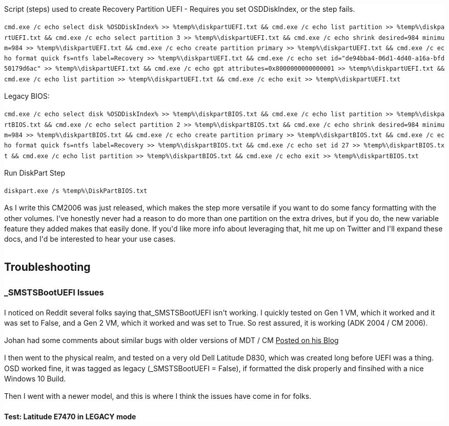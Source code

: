 
Script (steps) used to create Recovery Partition UEFI - Requires you set OSDDiskIndex, or the step fails.

```
cmd.exe /c echo select disk %OSDDiskIndex% >> %temp%\diskpartUEFI.txt && cmd.exe /c echo list partition >> %temp%\diskpartUEFI.txt && cmd.exe /c echo select partition 3 >> %temp%\diskpartUEFI.txt && cmd.exe /c echo shrink desired=984 minimum=984 >> %temp%\diskpartUEFI.txt && cmd.exe /c echo create partition primary >> %temp%\diskpartUEFI.txt && cmd.exe /c echo format quick fs=ntfs label=Recovery >> %temp%\diskpartUEFI.txt && cmd.exe /c echo set id="de94bba4-06d1-4d40-a16a-bfd50179d6ac" >> %temp%\diskpartUEFI.txt && cmd.exe /c echo gpt attributes=0x8000000000000001 >> %temp%\diskpartUEFI.txt && cmd.exe /c echo list partition >> %temp%\diskpartUEFI.txt && cmd.exe /c echo exit >> %temp%\diskpartUEFI.txt
```

Legacy BIOS:

```
cmd.exe /c echo select disk %OSDDiskIndex% >> %temp%\diskpartBIOS.txt && cmd.exe /c echo list partition >> %temp%\diskpartBIOS.txt && cmd.exe /c echo select partition 2 >> %temp%\diskpartBIOS.txt && cmd.exe /c echo shrink desired=984 minimum=984 >> %temp%\diskpartBIOS.txt && cmd.exe /c echo create partition primary >> %temp%\diskpartBIOS.txt && cmd.exe /c echo format quick fs=ntfs label=Recovery >> %temp%\diskpartBIOS.txt && cmd.exe /c echo set id 27 >> %temp%\diskpartBIOS.txt && cmd.exe /c echo list partition >> %temp%\diskpartBIOS.txt && cmd.exe /c echo exit >> %temp%\diskpartBIOS.txt
```

Run DiskPart Step

```
diskpart.exe /s %temp%\DiskPartBIOS.txt
```

As I write this CM2006 was just released, which makes the step  more versatile if you want to do some fancy formatting with the other volumes. I've honestly never had a reason to do more than one partition on the extra drives, but if you do, the new variable feature they added makes that easily done.  If you'd like more info about leveraging that, hit me up on Twitter and I'll expand these docs, and I'd be interested to hear your use cases.

## Troubleshooting

### _SMSTSBootUEFI Issues
I noticed on Reddit several folks saying that_SMSTSBootUEFI isn't working.  I quickly tested on Gen 1 VM, which it worked and it was set to False, and a Gen 2 VM, which it worked and was set to True.  So rest assured, it is working (ADK 2004 / CM 2006).

Johan had some comments about similar bugs with older versions of MDT / CM [Posted on his Blog](https://deploymentresearch.com/making-mdt-work-with-windows-adk-2004-for-bios-machines/)

I then went to the physical realm, and tested on a very old Dell Latitude D830, which was created long before UEFI was a thing.  OSD worked fine, it was tagged as legacy (_SMSTSBootUEFI = False), if formatted the disk properly and finsihed with a nice Windows 10 Build.

Then I went with a newer model, and this is where I think the issues have come in for folks.

#### Test: Latitude E7470 in LEGACY mode
